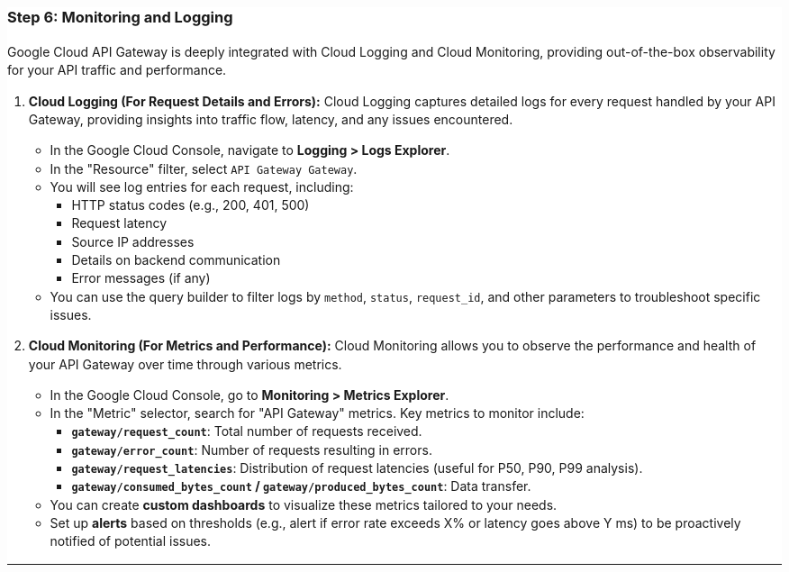 ### Step 6: Monitoring and Logging

Google Cloud API Gateway is deeply integrated with Cloud Logging and Cloud Monitoring, providing out-of-the-box observability for your API traffic and performance.

1.  **Cloud Logging (For Request Details and Errors):**
    Cloud Logging captures detailed logs for every request handled by your API Gateway, providing insights into traffic flow, latency, and any issues encountered.
    * In the Google Cloud Console, navigate to **Logging > Logs Explorer**.
    * In the "Resource" filter, select `API Gateway Gateway`.
    * You will see log entries for each request, including:
        * HTTP status codes (e.g., 200, 401, 500)
        * Request latency
        * Source IP addresses
        * Details on backend communication
        * Error messages (if any)
    * You can use the query builder to filter logs by `method`, `status`, `request_id`, and other parameters to troubleshoot specific issues.

2.  **Cloud Monitoring (For Metrics and Performance):**
    Cloud Monitoring allows you to observe the performance and health of your API Gateway over time through various metrics.
    * In the Google Cloud Console, go to **Monitoring > Metrics Explorer**.
    * In the "Metric" selector, search for "API Gateway" metrics. Key metrics to monitor include:
        * **`gateway/request_count`**: Total number of requests received.
        * **`gateway/error_count`**: Number of requests resulting in errors.
        * **`gateway/request_latencies`**: Distribution of request latencies (useful for P50, P90, P99 analysis).
        * **`gateway/consumed_bytes_count` / `gateway/produced_bytes_count`**: Data transfer.
    * You can create **custom dashboards** to visualize these metrics tailored to your needs.
    * Set up **alerts** based on thresholds (e.g., alert if error rate exceeds X% or latency goes above Y ms) to be proactively notified of potential issues.

---